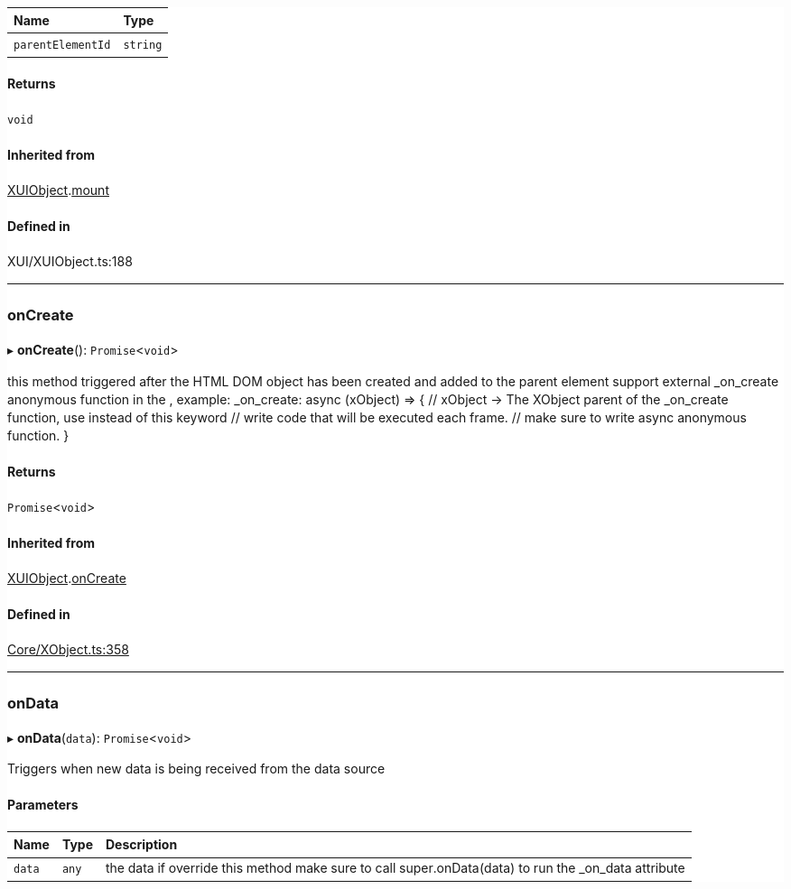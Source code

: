 | Name | Type |
| :------ | :------ |
| `parentElementId` | `string` |

#### Returns

`void`

#### Inherited from

[XUIObject](XUI_XUIObject.XUIObject.md).[mount](XUI_XUIObject.XUIObject.md#mount)

#### Defined in

XUI/XUIObject.ts:188

___

### onCreate

▸ **onCreate**(): `Promise`\<`void`\>

this method triggered after the HTML DOM object has been created and added to the parent element
support external _on_create anonymous function in the , example:
_on_create: async (xObject) => {
     // xObject -> The XObject parent of the _on_create function, use instead of this keyword
     // write code that will be executed each frame.
     // make sure to write async anonymous function. 
}

#### Returns

`Promise`\<`void`\>

#### Inherited from

[XUIObject](XUI_XUIObject.XUIObject.md).[onCreate](XUI_XUIObject.XUIObject.md#oncreate)

#### Defined in

[Core/XObject.ts:358](https://github.com/fridman-tamir/XPell/blob/be3d5a4/src/Core/XObject.ts#L358)

___

### onData

▸ **onData**(`data`): `Promise`\<`void`\>

Triggers when new data is being received from the data source

#### Parameters

| Name | Type | Description |
| :------ | :------ | :------ |
| `data` | `any` | the data if override this method make sure to call super.onData(data) to run the _on_data attribute |
